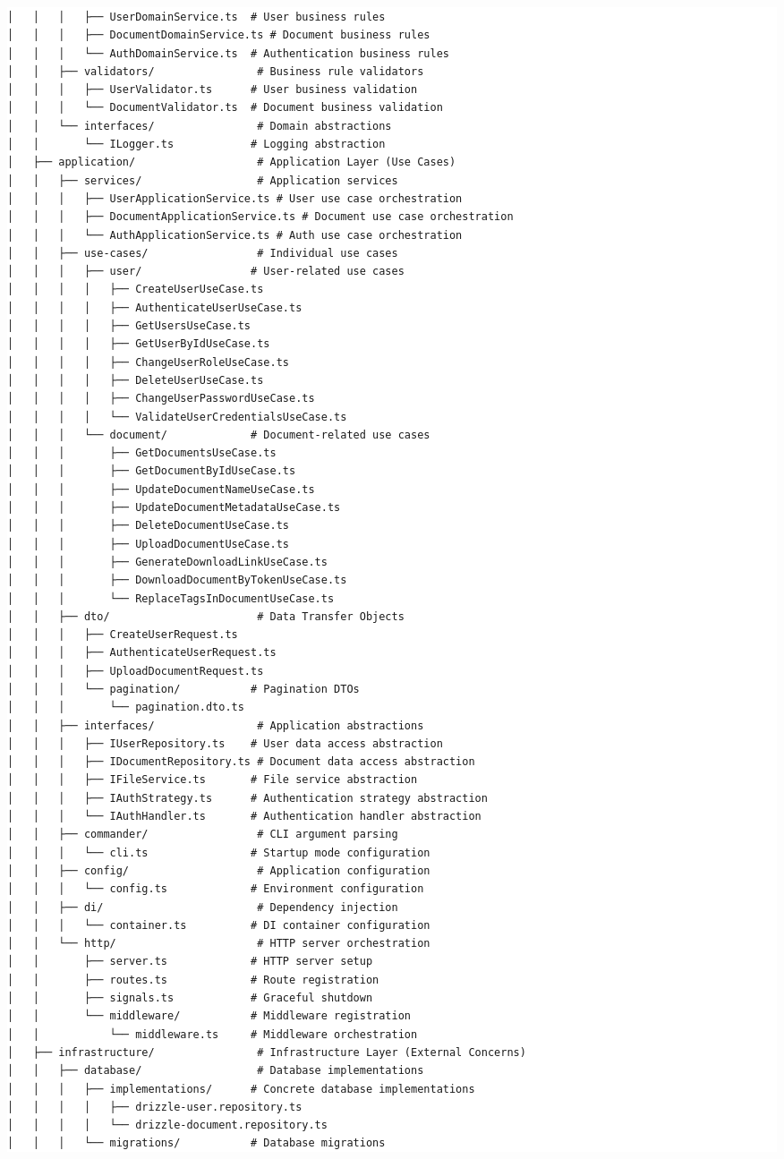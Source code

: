 ```
│   │   │   ├── UserDomainService.ts  # User business rules
│   │   │   ├── DocumentDomainService.ts # Document business rules
│   │   │   └── AuthDomainService.ts  # Authentication business rules
│   │   ├── validators/                # Business rule validators
│   │   │   ├── UserValidator.ts      # User business validation
│   │   │   └── DocumentValidator.ts  # Document business validation
│   │   └── interfaces/                # Domain abstractions
│   │       └── ILogger.ts            # Logging abstraction
│   ├── application/                   # Application Layer (Use Cases)
│   │   ├── services/                  # Application services
│   │   │   ├── UserApplicationService.ts # User use case orchestration
│   │   │   ├── DocumentApplicationService.ts # Document use case orchestration
│   │   │   └── AuthApplicationService.ts # Auth use case orchestration
│   │   ├── use-cases/                 # Individual use cases
│   │   │   ├── user/                 # User-related use cases
│   │   │   │   ├── CreateUserUseCase.ts
│   │   │   │   ├── AuthenticateUserUseCase.ts
│   │   │   │   ├── GetUsersUseCase.ts
│   │   │   │   ├── GetUserByIdUseCase.ts
│   │   │   │   ├── ChangeUserRoleUseCase.ts
│   │   │   │   ├── DeleteUserUseCase.ts
│   │   │   │   ├── ChangeUserPasswordUseCase.ts
│   │   │   │   └── ValidateUserCredentialsUseCase.ts
│   │   │   └── document/             # Document-related use cases
│   │   │       ├── GetDocumentsUseCase.ts
│   │   │       ├── GetDocumentByIdUseCase.ts
│   │   │       ├── UpdateDocumentNameUseCase.ts
│   │   │       ├── UpdateDocumentMetadataUseCase.ts
│   │   │       ├── DeleteDocumentUseCase.ts
│   │   │       ├── UploadDocumentUseCase.ts
│   │   │       ├── GenerateDownloadLinkUseCase.ts
│   │   │       ├── DownloadDocumentByTokenUseCase.ts
│   │   │       └── ReplaceTagsInDocumentUseCase.ts
│   │   ├── dto/                       # Data Transfer Objects
│   │   │   ├── CreateUserRequest.ts
│   │   │   ├── AuthenticateUserRequest.ts
│   │   │   ├── UploadDocumentRequest.ts
│   │   │   └── pagination/           # Pagination DTOs
│   │   │       └── pagination.dto.ts
│   │   ├── interfaces/                # Application abstractions
│   │   │   ├── IUserRepository.ts    # User data access abstraction
│   │   │   ├── IDocumentRepository.ts # Document data access abstraction
│   │   │   ├── IFileService.ts       # File service abstraction
│   │   │   ├── IAuthStrategy.ts      # Authentication strategy abstraction
│   │   │   └── IAuthHandler.ts       # Authentication handler abstraction
│   │   ├── commander/                 # CLI argument parsing
│   │   │   └── cli.ts                # Startup mode configuration
│   │   ├── config/                    # Application configuration
│   │   │   └── config.ts             # Environment configuration
│   │   ├── di/                        # Dependency injection
│   │   │   └── container.ts          # DI container configuration
│   │   └── http/                      # HTTP server orchestration
│   │       ├── server.ts             # HTTP server setup
│   │       ├── routes.ts             # Route registration
│   │       ├── signals.ts            # Graceful shutdown
│   │       └── middleware/           # Middleware registration
│   │           └── middleware.ts     # Middleware orchestration
│   ├── infrastructure/                # Infrastructure Layer (External Concerns)
│   │   ├── database/                  # Database implementations
│   │   │   ├── implementations/      # Concrete database implementations
│   │   │   │   ├── drizzle-user.repository.ts
│   │   │   │   └── drizzle-document.repository.ts
│   │   │   └── migrations/           # Database migrations
```